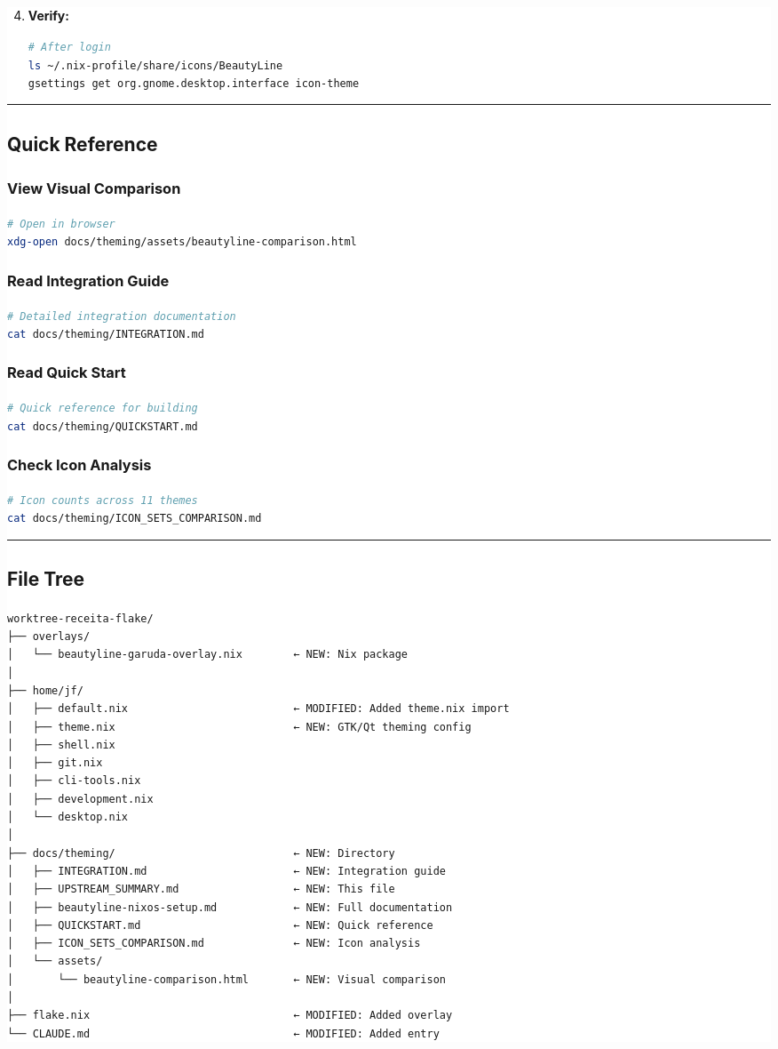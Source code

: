 4. **Verify:**
   ```bash
   # After login
   ls ~/.nix-profile/share/icons/BeautyLine
   gsettings get org.gnome.desktop.interface icon-theme
   ```

---

## Quick Reference

### View Visual Comparison
```bash
# Open in browser
xdg-open docs/theming/assets/beautyline-comparison.html
```

### Read Integration Guide
```bash
# Detailed integration documentation
cat docs/theming/INTEGRATION.md
```

### Read Quick Start
```bash
# Quick reference for building
cat docs/theming/QUICKSTART.md
```

### Check Icon Analysis
```bash
# Icon counts across 11 themes
cat docs/theming/ICON_SETS_COMPARISON.md
```

---

## File Tree

```
worktree-receita-flake/
├── overlays/
│   └── beautyline-garuda-overlay.nix        ← NEW: Nix package
│
├── home/jf/
│   ├── default.nix                          ← MODIFIED: Added theme.nix import
│   ├── theme.nix                            ← NEW: GTK/Qt theming config
│   ├── shell.nix
│   ├── git.nix
│   ├── cli-tools.nix
│   ├── development.nix
│   └── desktop.nix
│
├── docs/theming/                            ← NEW: Directory
│   ├── INTEGRATION.md                       ← NEW: Integration guide
│   ├── UPSTREAM_SUMMARY.md                  ← NEW: This file
│   ├── beautyline-nixos-setup.md            ← NEW: Full documentation
│   ├── QUICKSTART.md                        ← NEW: Quick reference
│   ├── ICON_SETS_COMPARISON.md              ← NEW: Icon analysis
│   └── assets/
│       └── beautyline-comparison.html       ← NEW: Visual comparison
│
├── flake.nix                                ← MODIFIED: Added overlay
└── CLAUDE.md                                ← MODIFIED: Added entry
```